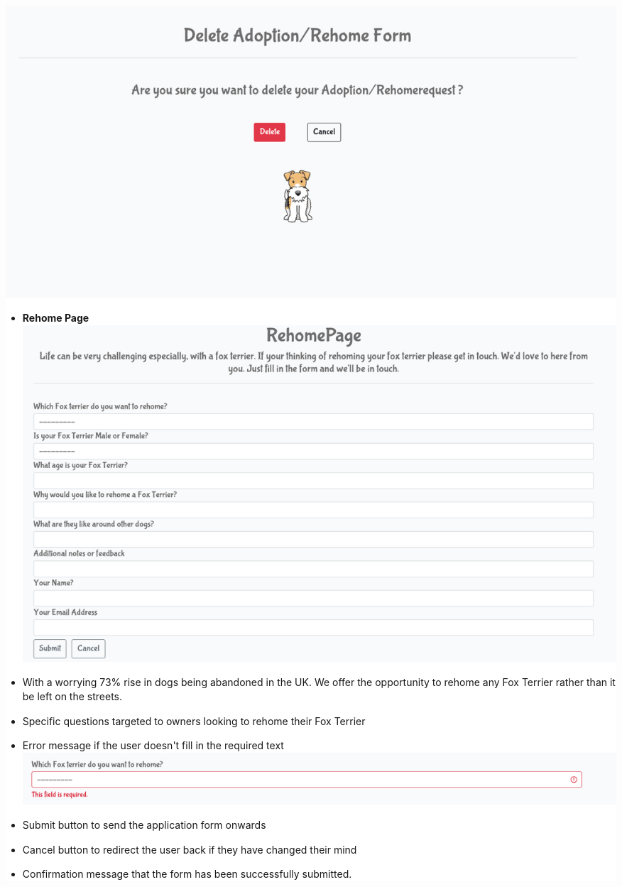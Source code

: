 ![Adoption delete page](documentation/readme_images/updatedeleteadopt.png)

- **Rehome Page**
![Rehome Page](documentation/readme_images/rehomepage.png)

- With a worrying 73% rise in dogs being abandoned in the UK. We offer the opportunity to rehome any Fox Terrier rather than it be left on the streets.
- Specific questions targeted to owners looking to rehome their Fox Terrier
- Error message if the user doesn't fill in the required text
![Empty](documentation/readme_images/empty2.png)
- Submit button to send the application form onwards
- Cancel button to redirect the user back if they have changed their mind
- Confirmation message that the form has been successfully submitted.